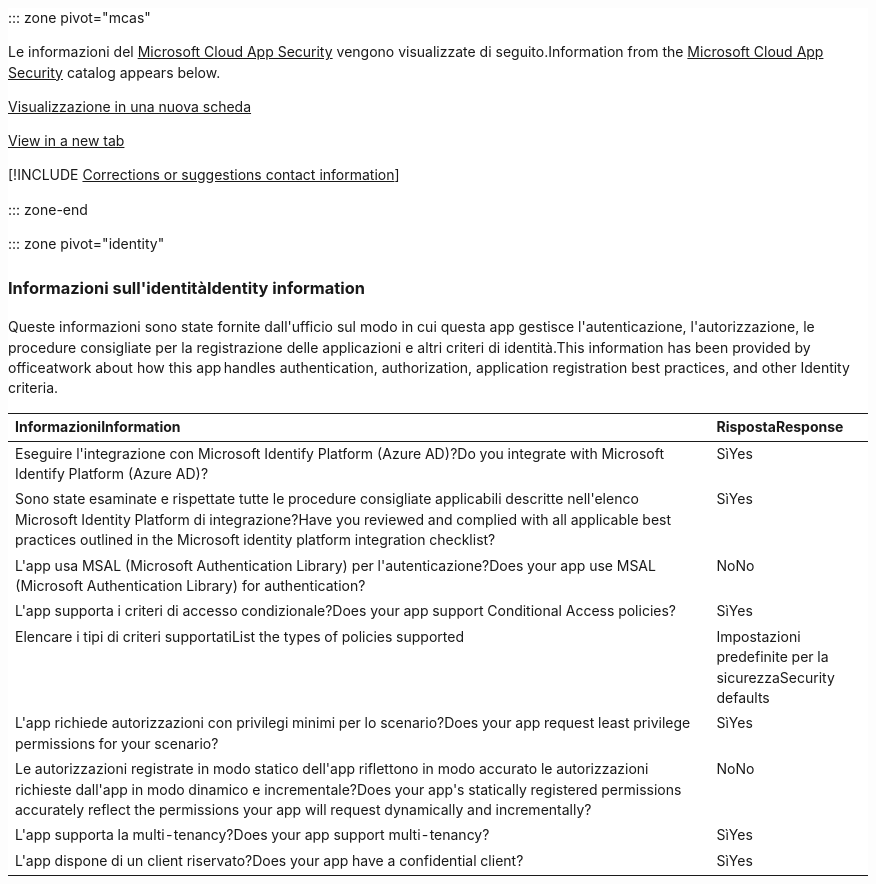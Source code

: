 ::: zone pivot="mcas"

<span data-ttu-id="27901-210">Le informazioni del [Microsoft Cloud App Security](https://www.microsoft.com/enterprise-mobility-security/cloud-app-security) vengono visualizzate di seguito.</span><span class="sxs-lookup"><span data-stu-id="27901-210">Information from the [Microsoft Cloud App Security](https://www.microsoft.com/enterprise-mobility-security/cloud-app-security) catalog appears below.</span></span>

<iframe height='1020' title='<span data-ttu-id="27901-211">Microsoft Cloud App Security Informazioni</span><span class="sxs-lookup"><span data-stu-id="27901-211">Microsoft Cloud App Security Information</span></span>' src='https://appmcasinfoprod.azurewebsites.net/#/dashboard/40833' frameborder='no' style='width: 100%;'></iframe><span data-ttu-id="27901-212">

<a href="https://appmcasinfoprod.azurewebsites.net/#/dashboard/40833" target="_blank">Visualizzazione in una nuova scheda</a></span><span class="sxs-lookup"><span data-stu-id="27901-212">

<a href="https://appmcasinfoprod.azurewebsites.net/#/dashboard/40833" target="_blank">View in a new tab</a></span></span>

[!INCLUDE [Corrections or suggestions contact information](../includes/corrections-or-suggestions.md)]

::: zone-end

::: zone pivot="identity"

### <a name="identity-information"></a><span data-ttu-id="27901-213">Informazioni sull'identità</span><span class="sxs-lookup"><span data-stu-id="27901-213">Identity information</span></span>

<span data-ttu-id="27901-214">Queste informazioni sono state fornite dall'ufficio sul modo in cui questa app gestisce l'autenticazione, l'autorizzazione, le procedure consigliate per la registrazione delle applicazioni e altri criteri di identità.</span><span class="sxs-lookup"><span data-stu-id="27901-214">This information has been provided by officeatwork about how this app handles authentication, authorization, application registration best practices, and other Identity criteria.</span></span>

| <span data-ttu-id="27901-215">**Informazioni**</span><span class="sxs-lookup"><span data-stu-id="27901-215">**Information**</span></span> | <span data-ttu-id="27901-216">**Risposta**</span><span class="sxs-lookup"><span data-stu-id="27901-216">**Response**</span></span> |
|:----------------|:-------------|
| <span data-ttu-id="27901-217">Eseguire l'integrazione con Microsoft Identify Platform (Azure AD)?</span><span class="sxs-lookup"><span data-stu-id="27901-217">Do you integrate with Microsoft Identify Platform (Azure AD)?</span></span>  | <span data-ttu-id="27901-218">Sì</span><span class="sxs-lookup"><span data-stu-id="27901-218">Yes</span></span> |
| <span data-ttu-id="27901-219">Sono state esaminate e rispettate tutte le procedure consigliate applicabili descritte nell'elenco Microsoft Identity Platform di integrazione?</span><span class="sxs-lookup"><span data-stu-id="27901-219">Have you reviewed and complied with all applicable best practices outlined in the Microsoft identity platform integration checklist?</span></span>  | <span data-ttu-id="27901-220">Sì</span><span class="sxs-lookup"><span data-stu-id="27901-220">Yes</span></span> |
| <span data-ttu-id="27901-221">L'app usa MSAL (Microsoft Authentication Library) per l'autenticazione?</span><span class="sxs-lookup"><span data-stu-id="27901-221">Does your app use MSAL (Microsoft Authentication Library) for authentication?</span></span> | <span data-ttu-id="27901-222">No</span><span class="sxs-lookup"><span data-stu-id="27901-222">No</span></span> |
| <span data-ttu-id="27901-223">L'app supporta i criteri di accesso condizionale?</span><span class="sxs-lookup"><span data-stu-id="27901-223">Does your app support Conditional Access policies?</span></span> | <span data-ttu-id="27901-224">Sì</span><span class="sxs-lookup"><span data-stu-id="27901-224">Yes</span></span> |
| <span data-ttu-id="27901-225">Elencare i tipi di criteri supportati</span><span class="sxs-lookup"><span data-stu-id="27901-225">List the types of policies supported</span></span> | <span data-ttu-id="27901-226">Impostazioni predefinite per la sicurezza</span><span class="sxs-lookup"><span data-stu-id="27901-226">Security defaults</span></span> |
| <span data-ttu-id="27901-227">L'app richiede autorizzazioni con privilegi minimi per lo scenario?</span><span class="sxs-lookup"><span data-stu-id="27901-227">Does your app request least privilege permissions for your scenario?</span></span> | <span data-ttu-id="27901-228">Sì</span><span class="sxs-lookup"><span data-stu-id="27901-228">Yes</span></span> |
| <span data-ttu-id="27901-229">Le autorizzazioni registrate in modo statico dell'app riflettono in modo accurato le autorizzazioni richieste dall'app in modo dinamico e incrementale?</span><span class="sxs-lookup"><span data-stu-id="27901-229">Does your app's statically registered permissions accurately reflect the permissions your app will request dynamically and incrementally?</span></span> | <span data-ttu-id="27901-230">No</span><span class="sxs-lookup"><span data-stu-id="27901-230">No</span></span> |
| <span data-ttu-id="27901-231">L'app supporta la multi-tenancy?</span><span class="sxs-lookup"><span data-stu-id="27901-231">Does your app support multi-tenancy?</span></span> | <span data-ttu-id="27901-232">Sì</span><span class="sxs-lookup"><span data-stu-id="27901-232">Yes</span></span> |
| <span data-ttu-id="27901-233">L'app dispone di un client riservato?</span><span class="sxs-lookup"><span data-stu-id="27901-233">Does your app have a confidential client?</span></span> | <span data-ttu-id="27901-234">Sì</span><span class="sxs-lookup"><span data-stu-id="27901-234">Yes</span></span> |